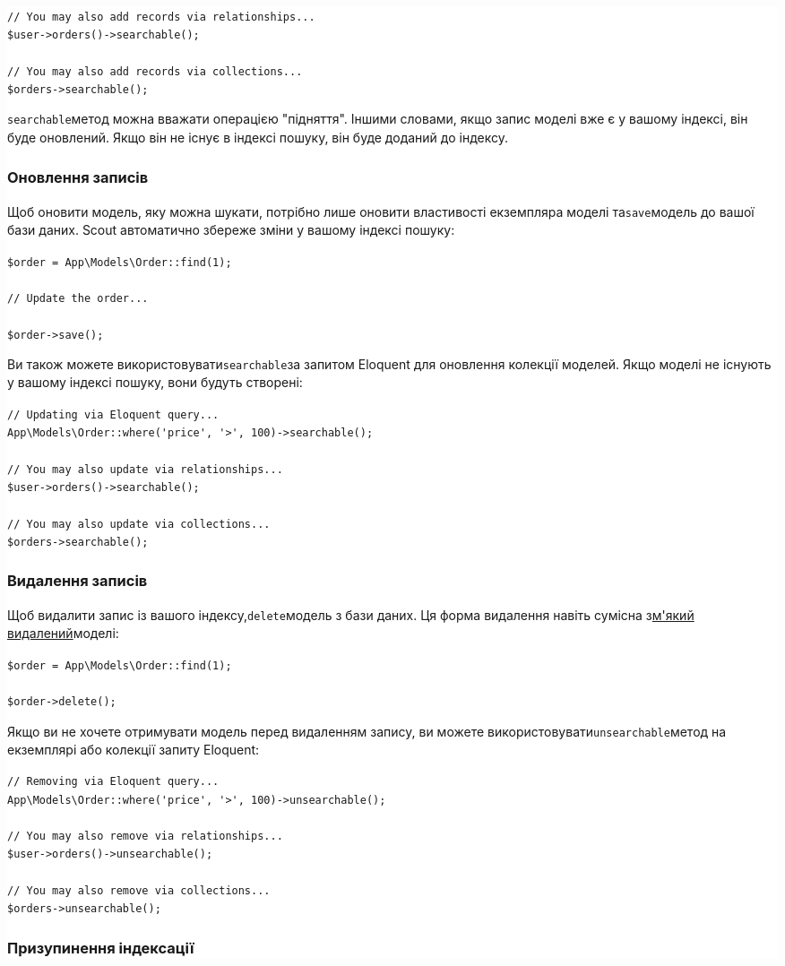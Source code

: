     // You may also add records via relationships...
    $user->orders()->searchable();

    // You may also add records via collections...
    $orders->searchable();

`searchable`метод можна вважати операцією "підняття". Іншими словами, якщо запис моделі вже є у вашому індексі, він буде оновлений. Якщо він не існує в індексі пошуку, він буде доданий до індексу.

<a name="updating-records"></a>

### Оновлення записів

Щоб оновити модель, яку можна шукати, потрібно лише оновити властивості екземпляра моделі та`save`модель до вашої бази даних. Scout автоматично збереже зміни у вашому індексі пошуку:

    $order = App\Models\Order::find(1);

    // Update the order...

    $order->save();

Ви також можете використовувати`searchable`за запитом Eloquent для оновлення колекції моделей. Якщо моделі не існують у вашому індексі пошуку, вони будуть створені:

    // Updating via Eloquent query...
    App\Models\Order::where('price', '>', 100)->searchable();

    // You may also update via relationships...
    $user->orders()->searchable();

    // You may also update via collections...
    $orders->searchable();

<a name="removing-records"></a>

### Видалення записів

Щоб видалити запис із вашого індексу,`delete`модель з бази даних. Ця форма видалення навіть сумісна з[м'який видалений](/docs/{{version}}/eloquent#soft-deleting)моделі:

    $order = App\Models\Order::find(1);

    $order->delete();

Якщо ви не хочете отримувати модель перед видаленням запису, ви можете використовувати`unsearchable`метод на екземплярі або колекції запиту Eloquent:

    // Removing via Eloquent query...
    App\Models\Order::where('price', '>', 100)->unsearchable();

    // You may also remove via relationships...
    $user->orders()->unsearchable();

    // You may also remove via collections...
    $orders->unsearchable();

<a name="pausing-indexing"></a>

### Призупинення індексації
